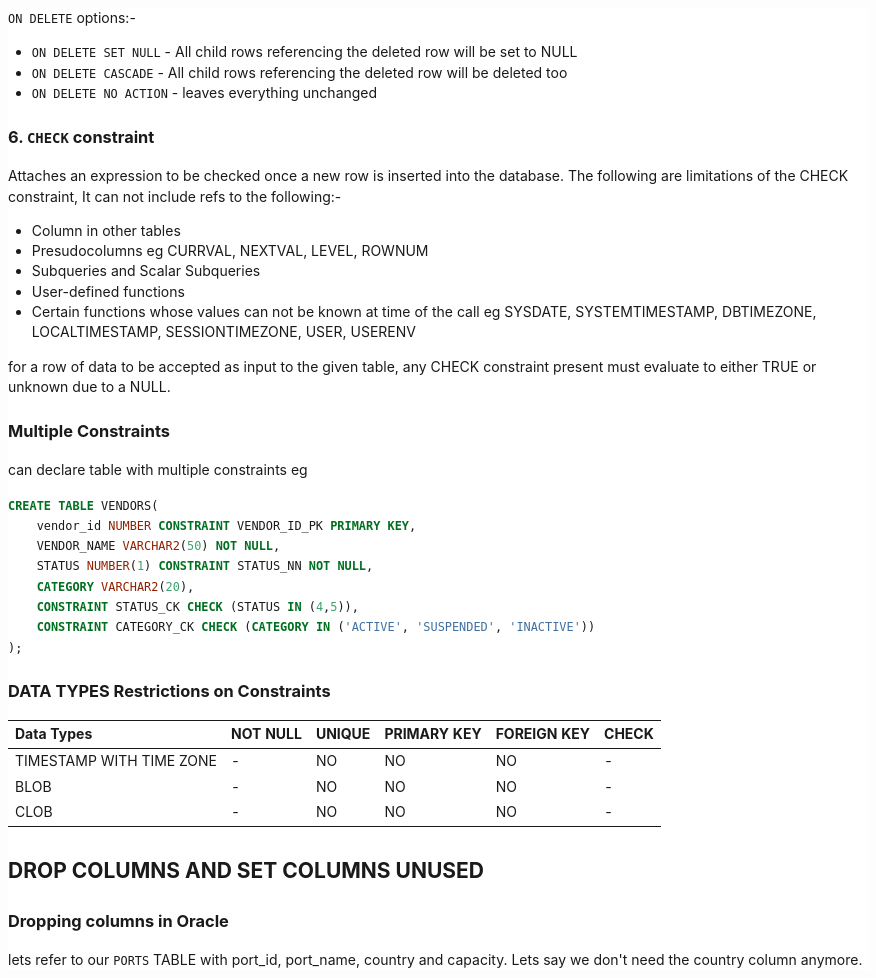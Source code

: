 `ON DELETE` options:-

- `ON DELETE SET NULL` - All child rows referencing the deleted row will be set to NULL
- `ON DELETE CASCADE` - All child rows referencing the deleted row will be deleted too
- `ON DELETE NO ACTION` - leaves everything unchanged

### 6. `CHECK` constraint

Attaches an expression to be checked once a new row is inserted into the database. The following are limitations of the CHECK constraint, It can not include refs to the following:-

- Column in other tables
- Presudocolumns eg CURRVAL, NEXTVAL, LEVEL, ROWNUM
- Subqueries and Scalar Subqueries
- User-defined functions
- Certain functions whose values can not be known at time of the call eg SYSDATE, SYSTEMTIMESTAMP, DBTIMEZONE, LOCALTIMESTAMP, SESSIONTIMEZONE, USER, USERENV

for a row of data to be accepted as input to the given table, any CHECK constraint present must evaluate to either TRUE or unknown due to a NULL.

### Multiple Constraints

can declare table with multiple constraints
eg

```sqL
CREATE TABLE VENDORS(
    vendor_id NUMBER CONSTRAINT VENDOR_ID_PK PRIMARY KEY,
    VENDOR_NAME VARCHAR2(50) NOT NULL,
    STATUS NUMBER(1) CONSTRAINT STATUS_NN NOT NULL,
    CATEGORY VARCHAR2(20),
    CONSTRAINT STATUS_CK CHECK (STATUS IN (4,5)),
    CONSTRAINT CATEGORY_CK CHECK (CATEGORY IN ('ACTIVE', 'SUSPENDED', 'INACTIVE'))
);
```

### DATA TYPES Restrictions on Constraints

| Data Types               | NOT NULL | UNIQUE | PRIMARY KEY | FOREIGN KEY | CHECK |
| :----------------------- | :------- | :----- | :---------- | :---------- | :---- |
| TIMESTAMP WITH TIME ZONE | -        | NO     | NO          | NO          | -     |
| BLOB                     | -        | NO     | NO          | NO          | -     |
| CLOB                     | -        | NO     | NO          | NO          | -     |

## DROP COLUMNS AND SET COLUMNS UNUSED

### Dropping columns in Oracle

lets refer to our `PORTS` TABLE with port_id, port_name, country and capacity. Lets say we don't need the country column anymore.
